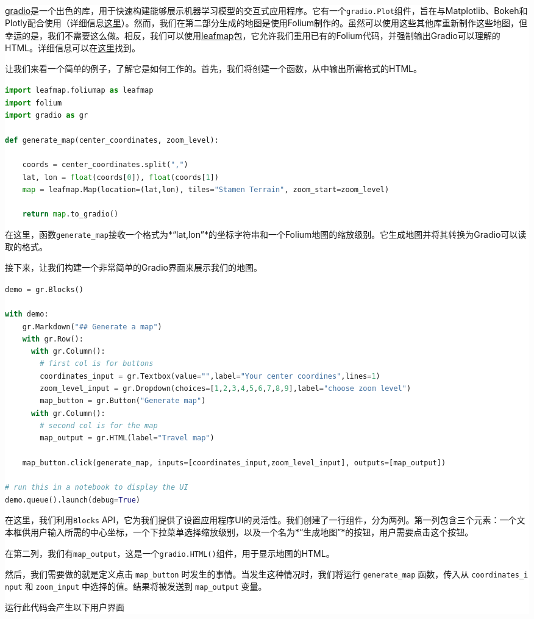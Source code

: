 [gradio](https://www.gradio.app/)是一个出色的库，用于快速构建能够展示机器学习模型的交互式应用程序。它有一个`gradio.Plot`组件，旨在与Matplotlib、Bokeh和Plotly配合使用（详细信息[这里](https://www.gradio.app/guides/plot-component-for-maps)）。然而，我们在第二部分生成的地图是使用Folium制作的。虽然可以使用这些其他库重新制作这些地图，但幸运的是，我们不需要这么做。相反，我们可以使用[leafmap](https://leafmap.org/)包，它允许我们重用已有的Folium代码，并强制输出Gradio可以理解的HTML。详细信息可以在[这里](https://leafmap.org/notebooks/66_gradio/)找到。

让我们来看一个简单的例子，了解它是如何工作的。首先，我们将创建一个函数，从中输出所需格式的HTML。

```py
import leafmap.foliumap as leafmap
import folium
import gradio as gr

def generate_map(center_coordinates, zoom_level):

    coords = center_coordinates.split(",")
    lat, lon = float(coords[0]), float(coords[1])
    map = leafmap.Map(location=(lat,lon), tiles="Stamen Terrain", zoom_start=zoom_level)

    return map.to_gradio()
```

在这里，函数`generate_map`接收一个格式为*“lat,lon”*的坐标字符串和一个Folium地图的缩放级别。它生成地图并将其转换为Gradio可以读取的格式。

接下来，让我们构建一个非常简单的Gradio界面来展示我们的地图。

```py
demo = gr.Blocks()

with demo:
    gr.Markdown("## Generate a map")
    with gr.Row():
      with gr.Column():
        # first col is for buttons
        coordinates_input = gr.Textbox(value="",label="Your center coordines",lines=1)
        zoom_level_input = gr.Dropdown(choices=[1,2,3,4,5,6,7,8,9],label="choose zoom level")
        map_button = gr.Button("Generate map")
      with gr.Column():
        # second col is for the map
        map_output = gr.HTML(label="Travel map")

    map_button.click(generate_map, inputs=[coordinates_input,zoom_level_input], outputs=[map_output])

# run this in a notebook to display the UI
demo.queue().launch(debug=True)
```

在这里，我们利用`Blocks` API，它为我们提供了设置应用程序UI的灵活性。我们创建了一行组件，分为两列。第一列包含三个元素：一个文本框供用户输入所需的中心坐标，一个下拉菜单选择缩放级别，以及一个名为*“生成地图”*的按钮，用户需要点击这个按钮。

在第二列，我们有`map_output`，这是一个`gradio.HTML()`组件，用于显示地图的HTML。

然后，我们需要做的就是定义点击 `map_button` 时发生的事情。当发生这种情况时，我们将运行 `generate_map` 函数，传入从 `coordinates_input` 和 `zoom_input` 中选择的值。结果将被发送到 `map_output` 变量。

运行此代码会产生以下用户界面
